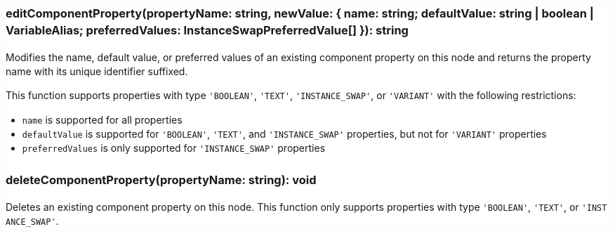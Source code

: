 ### editComponentProperty(propertyName: string, newValue: { name: string; defaultValue: string | boolean | VariableAlias; preferredValues: InstanceSwapPreferredValue[] }): string

Modifies the name, default value, or preferred values of an existing component property on this node and returns the property name with its unique identifier suffixed.

This function supports properties with type `'BOOLEAN'`, `'TEXT'`, `'INSTANCE_SWAP'`, or `'VARIANT'` with the following restrictions:

- `name` is supported for all properties
- `defaultValue` is supported for `'BOOLEAN'`, `'TEXT'`, and `'INSTANCE_SWAP'` properties, but not for `'VARIANT'` properties
- `preferredValues` is only supported for `'INSTANCE_SWAP'` properties

### deleteComponentProperty(propertyName: string): void

Deletes an existing component property on this node. This function only supports properties with type `'BOOLEAN'`, `'TEXT'`, or `'INSTANCE_SWAP'`.